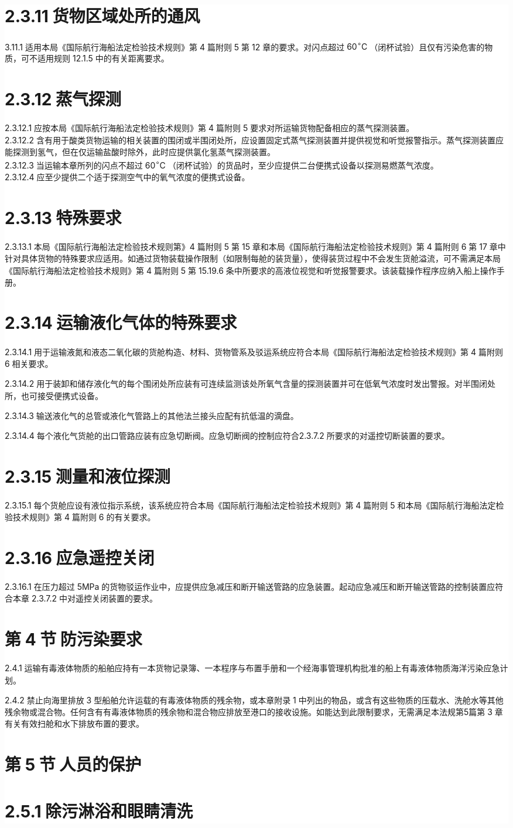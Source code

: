 # 2.3.11 货物区域处所的通风  

3.11.1 适用本局《国际航行海船法定检验技术规则》第 4 篇附则 5 第 12 章的要求。对闪点超过 $60^{\circ}\mathrm{C}$ （闭杯试验）且仅有污染危害的物质，可不适用规则 12.1.5 中的有关距离要求。  

# 2.3.12 蒸气探测  

2.3.12.1 应按本局《国际航行海船法定检验技术规则》第 4 篇附则 5 要求对所运输货物配备相应的蒸气探测装置。  
2.3.12.2 含有用于酸类货物运输的相关装置的围闭或半围闭处所，应设置固定式蒸气探测装置并提供视觉和听觉报警指示。蒸气探测装置应能探测到氢气，但在仅运输盐酸时除外，此时应提供氯化氢蒸气探测装置。  
2.3.12.3 当运输本章所列的闪点不超过 $60^{\circ}\mathrm{C}$ （闭杯试验）的货品时，至少应提供二台便携式设备以探测易燃蒸气浓度。  
2.3.12.4 应至少提供二个适于探测空气中的氧气浓度的便携式设备。  

# 2.3.13 特殊要求  

2.3.13.1 本局《国际航行海船法定检验技术规则第》4 篇附则 5 第 15 章和本局《国际航行海船法定检验技术规则》第 4 篇附则 6 第 17 章中针对具体货物的特殊要求应适用。如通过货物装载操作限制（如限制每舱的装货量），使得装货过程中不会发生货舱溢流，可不需满足本局《国际航行海船法定检验技术规则》第 4 篇附则 5 第 15.19.6 条中所要求的高液位视觉和听觉报警要求。该装载操作程序应纳入船上操作手册。  

# 2.3.14 运输液化气体的特殊要求  

2.3.14.1 用于运输液氮和液态二氧化碳的货舱构造、材料、货物管系及驳运系统应符合本局《国际航行海船法定检验技术规则》第 4 篇附则 6 相关要求。  

2.3.14.2 用于装卸和储存液化气的每个围闭处所应装有可连续监测该处所氧气含量的探测装置并可在低氧气浓度时发出警报。对半围闭处所，也可接受便携式设备。  

2.3.14.3 输送液化气的总管或液化气管路上的其他法兰接头应配有抗低温的滴盘。  

2.3.14.4 每个液化气货舱的出口管路应装有应急切断阀。应急切断阀的控制应符合2.3.7.2 所要求的对遥控切断装置的要求。  

# 2.3.15 测量和液位探测  

2.3.15.1 每个货舱应设有液位指示系统，该系统应符合本局《国际航行海船法定检验技术规则》第 4 篇附则 5 和本局《国际航行海船法定检验技术规则》第 4 篇附则 6 的有关要求。  

# 2.3.16 应急遥控关闭  

2.3.16.1 在压力超过 5MPa 的货物驳运作业中，应提供应急减压和断开输送管路的应急装置。起动应急减压和断开输送管路的控制装置应符合本章 2.3.7.2 中对遥控关闭装置的要求。  

# 第 4 节 防污染要求  

2.4.1 运输有毒液体物质的船舶应持有一本货物记录簿、一本程序与布置手册和一个经海事管理机构批准的船上有毒液体物质海洋污染应急计划。  

2.4.2 禁止向海里排放 3 型船舶允许运载的有毒液体物质的残余物，或本章附录 1 中列出的物品，或含有这些物质的压载水、洗舱水等其他残余物或混合物。任何含有有毒液体物质的残余物和混合物应排放至港口的接收设施。如能达到此限制要求，无需满足本法规第5篇第 3 章有关有效扫舱和水下排放布置的要求。  

# 第 5 节 人员的保护  

# 2.5.1 除污淋浴和眼睛清洗  
